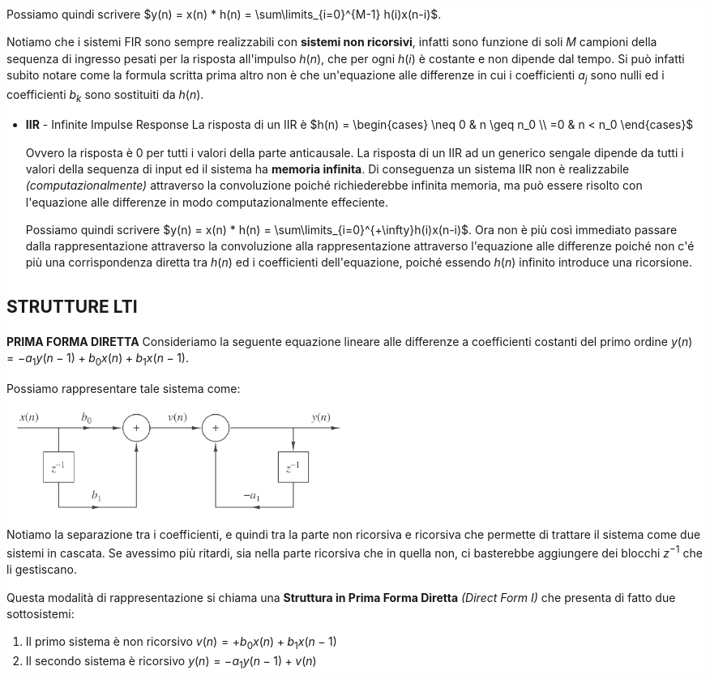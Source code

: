   Possiamo quindi scrivere $y(n) = x(n) * h(n) = \sum\limits_{i=0}^{M-1} h(i)x(n-i)$.

  Notiamo che i sistemi FIR sono sempre realizzabili con **sistemi non ricorsivi**, infatti sono funzione di soli $M$ campioni della sequenza di ingresso pesati per la risposta all'impulso $h(n)$, che per ogni $h(i)$ è costante e non dipende dal tempo.
  Si può infatti subito notare come la formula scritta prima altro non è che un'equazione alle differenze in cui i coefficienti $a_j$ sono nulli ed i coefficienti $b_k$ sono sostituiti da $h(n)$.

- **IIR** - Infinite Impulse Response
  La risposta di un IIR è $h(n) = \begin{cases} \neq 0 & n \geq n_0 \\ =0 & n < n_0 \end{cases}$

  Ovvero la risposta è 0 per tutti i valori della parte anticausale.
  La risposta di un IIR ad un generico sengale dipende da tutti i valori della sequenza di input ed il sistema ha **memoria infinita**. Di conseguenza un sistema IIR non è realizzabile *(computazionalmente)* attraverso la convoluzione poiché richiederebbe infinita memoria, ma può essere risolto con l'equazione alle differenze in modo computazionalmente effeciente.

  Possiamo quindi scrivere $y(n) = x(n) * h(n) = \sum\limits_{i=0}^{+\infty}h(i)x(n-i)$.
  Ora non è più così immediato passare dalla rappresentazione attraverso la convoluzione alla rappresentazione attraverso l'equazione alle differenze poiché non c'é più una corrispondenza diretta tra $h(n)$ ed i coefficienti dell'equazione, poiché essendo $h(n)$ infinito introduce una ricorsione.

<div style="page-break-after: always;"></div>

## STRUTTURE LTI

**PRIMA FORMA DIRETTA**
Consideriamo la seguente equazione lineare alle differenze a coefficienti costanti del primo ordine $y(n) = -a_1y(n-1) + b_0x(n)+b_1x(n-1)$.

Possiamo rappresentare tale sistema come:

<img src=".\img\030.png" alt="DirectForm" style="zoom: 60%;"/>

Notiamo la separazione tra i coefficienti, e quindi tra la parte non ricorsiva e ricorsiva che permette di trattare il sistema come due sistemi in cascata.
Se avessimo più ritardi, sia nella parte ricorsiva che in quella non, ci basterebbe aggiungere dei blocchi $z^{-1}$ che li gestiscano.

Questa modalità di rappresentazione si chiama una **Struttura in Prima Forma Diretta** *(Direct Form I)* che presenta di fatto due sottosistemi:

1. Il primo sistema è non ricorsivo $v(n) = +b_0x(n) + b_1x(n-1)$
2. Il secondo sistema è ricorsivo $y(n) = -a_1y(n-1)+v(n)$
